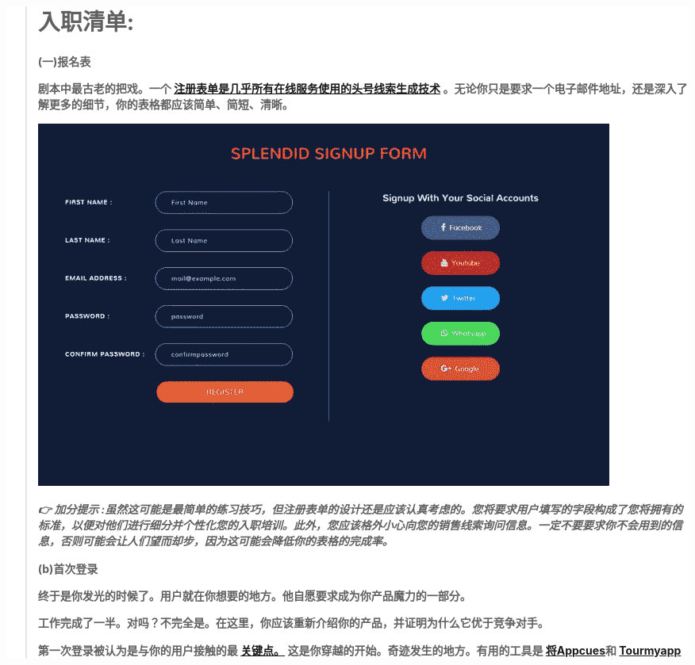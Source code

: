 > 
> # **入职清单:**
> 
> ****(一)报名表****
> 
> **剧本中最古老的把戏。一个 [**注册表单是几乎所有在线服务使用的头号线索生成技术**](https://neilpatel.com/blog/the-definitive-guide-to-lead-generation-form-optimization/) 。无论你只是要求一个电子邮件地址，还是深入了解更多的细节，你的表格都应该简单、简短、清晰。**
> 
> **![](img/64d301a47fa975f9d51b07b35c7b7a1e.png)**
> 
> ***👉* ***加分提示*** *:虽然这可能是最简单的练习技巧，但注册表单的设计还是应该认真考虑的。您将要求用户填写的字段构成了您将拥有的标准，以便对他们进行细分并个性化您的入职培训。此外，您应该格外小心向您的销售线索询问信息。一定不要要求你不会用到的信息，否则可能会让人们望而却步，因为这可能会降低你的表格的完成率。***
> 
> ****(b)首次登录****
> 
> **终于是你发光的时候了。用户就在你想要的地方。他自愿要求成为你产品魔力的一部分。**
> 
> **工作完成了一半。对吗？不完全是。在这里，你应该重新介绍你的产品，并证明为什么它优于竞争对手。**
> 
> **第一次登录被认为是与你的用户接触的最 [**关键点。**](https://blog.loginradius.com/2014/02/7-considerations-using-social-login-on-website-app/) 这是你穿越的开始。奇迹发生的地方。有用的工具是 [**将**](https://www.tutorialize.me/)[**Appcues**](https://www.appcues.com/)和 [**Tourmyapp**](http://www.tourmyapp.com/)**
> 